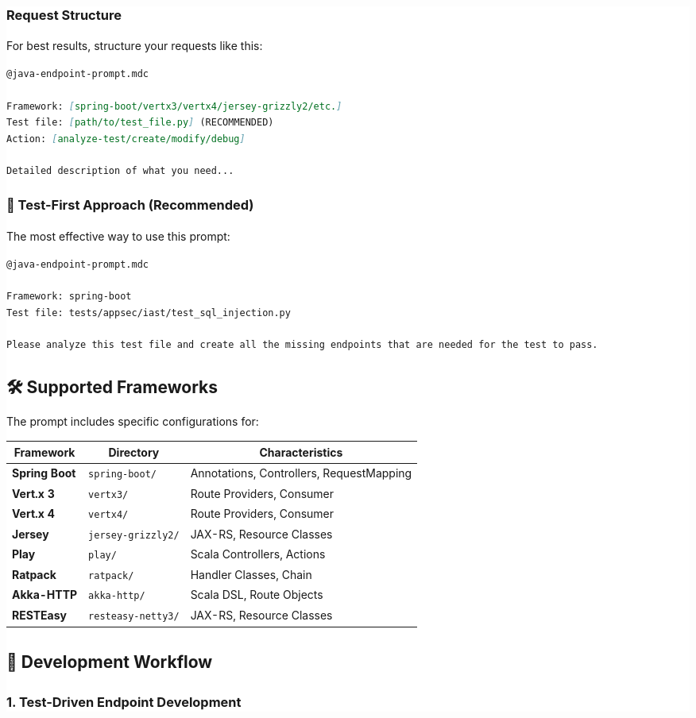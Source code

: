 ### Request Structure

For best results, structure your requests like this:

```markdown
@java-endpoint-prompt.mdc

Framework: [spring-boot/vertx3/vertx4/jersey-grizzly2/etc.]
Test file: [path/to/test_file.py] (RECOMMENDED)
Action: [analyze-test/create/modify/debug]

Detailed description of what you need...
```

### 🎯 Test-First Approach (Recommended)

The most effective way to use this prompt:

```markdown
@java-endpoint-prompt.mdc

Framework: spring-boot
Test file: tests/appsec/iast/test_sql_injection.py

Please analyze this test file and create all the missing endpoints that are needed for the test to pass.
```

## 🛠️ Supported Frameworks

The prompt includes specific configurations for:

| Framework | Directory | Characteristics |
|-----------|-----------|-----------------|
| **Spring Boot** | `spring-boot/` | Annotations, Controllers, RequestMapping |
| **Vert.x 3** | `vertx3/` | Route Providers, Consumer<Router> |
| **Vert.x 4** | `vertx4/` | Route Providers, Consumer<Router> |
| **Jersey** | `jersey-grizzly2/` | JAX-RS, Resource Classes |
| **Play** | `play/` | Scala Controllers, Actions |
| **Ratpack** | `ratpack/` | Handler Classes, Chain |
| **Akka-HTTP** | `akka-http/` | Scala DSL, Route Objects |
| **RESTEasy** | `resteasy-netty3/` | JAX-RS, Resource Classes |

## 🔄 Development Workflow

### 1. Test-Driven Endpoint Development
